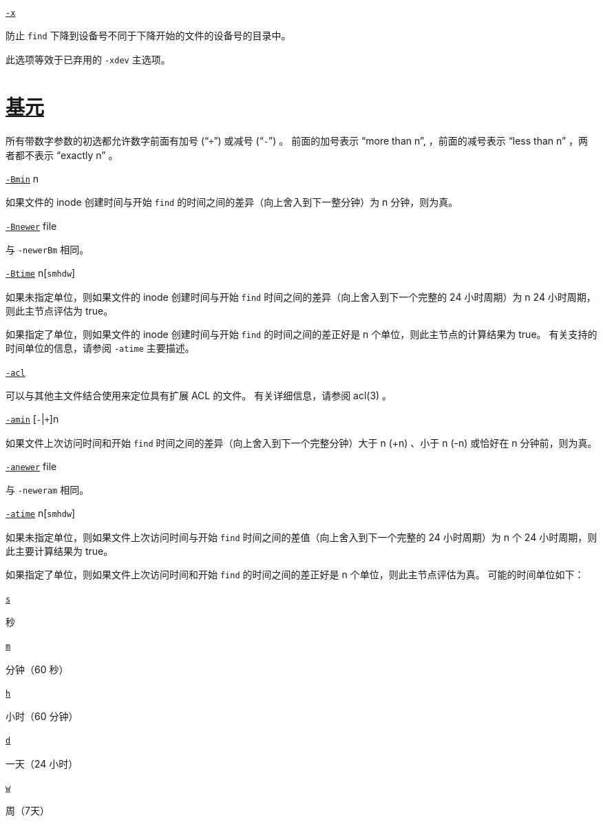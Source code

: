 [`-x`](#x)

防止 `find` 下降到设备号不同于下降开始的文件的设备号的目录中。

此选项等效于已弃用的 `-xdev` 主选项。

[基元](#__u57FA___u5143_)
=======================

所有带数字参数的初选都允许数字前面有加号 (“`+`”) 或减号 (“`-`”) 。 前面的加号表示 “more than n”, ，前面的减号表示 “less than n” ，两者都不表示 “exactly n” 。

[`-Bmin`](#-Bmin) n

如果文件的 inode 创建时间与开始 `find` 的时间之间的差异（向上舍入到下一整分钟）为 n 分钟，则为真。

[`-Bnewer`](#-Bnewer) file

与 `-newerBm` 相同。

[`-Btime`](#-Btime) n\[`smhdw`\]

如果未指定单位，则如果文件的 inode 创建时间与开始 `find` 时间之间的差异（向上舍入到下一个完整的 24 小时周期）为 n 24 小时周期，则此主节点评估为 true。

如果指定了单位，则如果文件的 inode 创建时间与开始 `find` 的时间之间的差正好是 n 个单位，则此主节点的计算结果为 true。 有关支持的时间单位的信息，请参阅 `-atime` 主要描述。

[`-acl`](#-acl)

可以与其他主文件结合使用来定位具有扩展 ACL 的文件。 有关详细信息，请参阅 acl(3) 。

[`-amin`](#-amin) \[`-`|`+`\]n

如果文件上次访问时间和开始 `find` 时间之间的差异（向上舍入到下一个完整分钟）大于 n (+n) 、小于 n (-n) 或恰好在 n 分钟前，则为真。

[`-anewer`](#-anewer) file

与 `-neweram` 相同。

[`-atime`](#-atime) n\[`smhdw`\]

如果未指定单位，则如果文件上次访问时间与开始 `find` 时间之间的差值（向上舍入到下一个完整的 24 小时周期）为 n 个 24 小时周期，则此主要计算结果为 true。

如果指定了单位，则如果文件上次访问时间和开始 `find` 的时间之间的差正好是 n 个单位，则此主节点评估为真。 可能的时间单位如下：

[`s`](#s_2)

秒

[`m`](#m)

分钟（60 秒）

[`h`](#h)

小时（60 分钟）

[`d`](#d_2)

一天（24 小时）

[`w`](#w)

周（7天）
